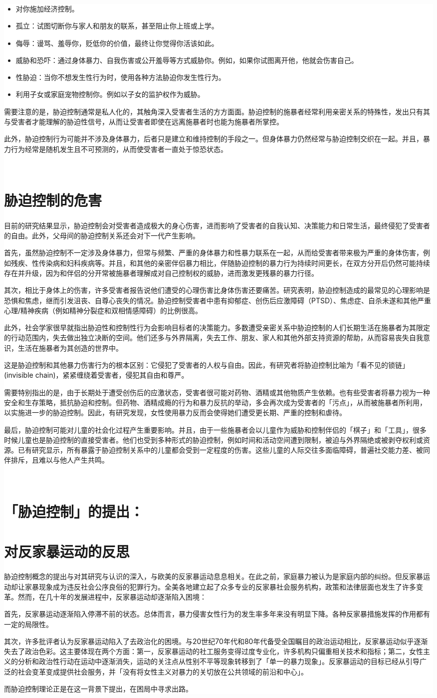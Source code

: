 - 对你施加经济控制。

- 孤立：试图切断你与家人和朋友的联系，甚至阻止你上班或上学。

- 侮辱：谩骂、羞辱你，贬低你的价值，最终让你觉得你活该如此。

- 威胁和恐吓：通过身体暴力、自我伤害或公开羞辱等方式威胁你。例如，如果你试图离开他，他就会伤害自己。

- 性胁迫：当你不想发生性行为时，使用各种方法胁迫你发生性行为。

- 利用子女或家庭宠物控制你。例如以子女的监护权作为威胁。

需要注意的是，胁迫控制通常是私人化的，其触角深入受害者生活的方方面面。胁迫控制的施暴者经常利用亲密关系的特殊性，发出只有其与受害者才能理解的胁迫性信号，从而让受害者即使在远离施暴者时也能为施暴者所掌控。

此外，胁迫控制行为可能并不涉及身体暴力，后者只是建立和维持控制的手段之一。但身体暴力仍然经常与胁迫控制交织在一起。并且，暴力行为经常是随机发生且不可预测的，从而使受害者一直处于惊恐状态。

<br>

# 胁迫控制的危害

目前的研究结果显示，胁迫控制会对受害者造成极大的身心伤害，进而影响了受害者的自我认知、决策能力和日常生活，最终侵犯了受害者的自由。此外，父母间的胁迫控制关系还会对下一代产生影响。

首先，虽然胁迫控制不一定涉及身体暴力，但常与频繁、严重的身体暴力和性暴力联系在一起，从而给受害者带来极为严重的身体伤害，例如残疾、性传染病和妇科疾病等。并且，和其他的亲密伴侣暴力相比，伴随胁迫控制的暴力行为持续时间更长，在双方分开后仍然可能持续存在并升级，因为和伴侣的分开常被施暴者理解成对自己控制权的威胁，进而激发更残暴的暴力行径。

其次，相比于身体上的伤害，许多受害者报告说他们遭受的心理伤害比身体伤害还要痛苦。研究表明，胁迫控制造成的最常见的心理影响是恐惧和焦虑，继而引发沮丧、自尊心丧失的情况。胁迫控制受害者中患有抑郁症、创伤后应激障碍（PTSD）、焦虑症、自杀未遂和其他严重心理/精神疾病（例如精神分裂症和双相情感障碍）的比例很高。

此外，社会学家很早就指出胁迫性和控制性行为会影响目标者的决策能力。多数遭受亲密关系中胁迫控制的人们长期生活在施暴者为其限定的行动范围内，失去做出独立决断的空间。他们还多与外界隔离，失去工作、朋友、家人和其他外部支持资源的帮助，从而容易丧失自我意识，生活在施暴者为其创造的世界中。

这是胁迫控制和其他暴力伤害行为的根本区别：它侵犯了受害者的人权与自由。因此，有研究者将胁迫控制比喻为「看不见的锁链」(invisible chain)，紧紧缠绕着受害者，侵犯其自由和尊严。

需要特别指出的是，由于长期处于遭受创伤后的应激状态，受害者很可能对药物、酒精或其他物质产生依赖。也有些受害者将暴力视为一种安全和生存策略，抵抗胁迫和控制。但药物、酒精成瘾的行为和暴力反抗的举动，多会再次成为受害者的「污点」，从而被施暴者所利用，以实施进一步的胁迫控制。因此，有研究发现，女性使用暴力反而会使得她们遭受更长期、严重的控制和虐待。

最后，胁迫控制可能对儿童的社会化过程产生重要影响。并且，由于一些施暴者会以儿童作为威胁和控制伴侣的「棋子」和「工具」，很多时候儿童也是胁迫控制的直接受害者。他们也受到多种形式的胁迫控制，例如时间和活动空间遭到限制，被迫与外界隔绝或被剥夺权利或资源。已有研究显示，所有暴露于胁迫控制关系中的儿童都会受到一定程度的伤害。这些儿童的人际交往多面临障碍，普遍社交能力差、被同伴排斥，且难以与他人产生共鸣。

<br>

# 「胁迫控制」的提出：

# 对反家暴运动的反思

胁迫控制概念的提出与对其研究与认识的深入，与欧美的反家暴运动息息相关。在此之前，家庭暴力被认为是家庭内部的纠纷。但反家暴运动却让家暴现象成为违反社会公序良俗的犯罪行为。全美各地建立起了众多专业的反家暴社会服务机构，政策和法律层面也发生了许多变革。然而，在几十年的发展进程中，反家暴运动却逐渐陷入困境：

首先，反家暴运动逐渐陷入停滞不前的状态。总体而言，暴力侵害女性行为的发生率多年来没有明显下降。各种反家暴措施发挥的作用都有一定的局限性。

其次，许多批评者认为反家暴运动陷入了去政治化的困境。与20世纪70年代和80年代备受全国瞩目的政治运动相比，反家暴运动似乎逐渐失去了政治色彩。这主要体现在两个方面：第一，反家暴运动的社工服务变得过度专业化，许多机构只偏重相关技术和指标；第二，女性主义的分析和政治性行动在运动中逐渐消失，运动的关注点从性别不平等现象转移到了「单一的暴力现象」。反家暴运动的目标已经从引导广泛的社会变革变成提供社会服务，并「没有将女性主义对暴力的关切放在公共领域的前沿和中心」。

而胁迫控制理论正是在这一背景下提出，在困局中寻求出路。
